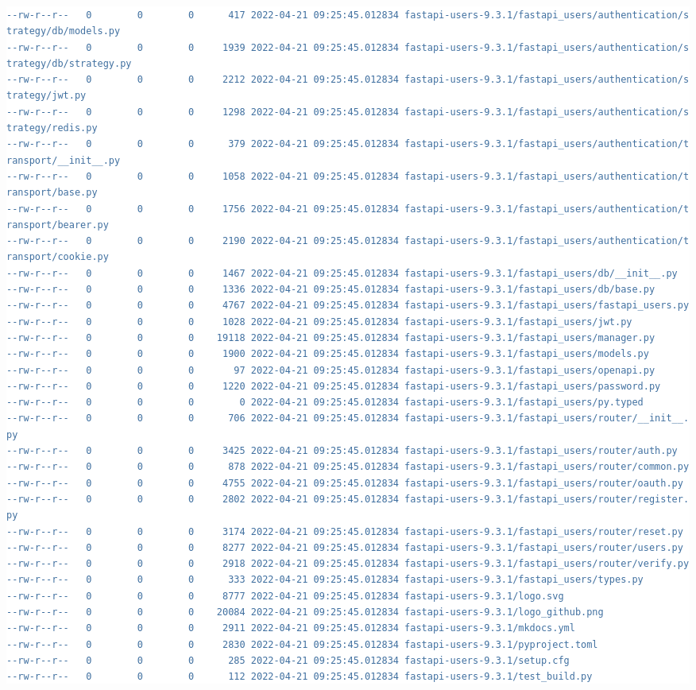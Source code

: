 ```diff
--rw-r--r--   0        0        0      417 2022-04-21 09:25:45.012834 fastapi-users-9.3.1/fastapi_users/authentication/strategy/db/models.py
--rw-r--r--   0        0        0     1939 2022-04-21 09:25:45.012834 fastapi-users-9.3.1/fastapi_users/authentication/strategy/db/strategy.py
--rw-r--r--   0        0        0     2212 2022-04-21 09:25:45.012834 fastapi-users-9.3.1/fastapi_users/authentication/strategy/jwt.py
--rw-r--r--   0        0        0     1298 2022-04-21 09:25:45.012834 fastapi-users-9.3.1/fastapi_users/authentication/strategy/redis.py
--rw-r--r--   0        0        0      379 2022-04-21 09:25:45.012834 fastapi-users-9.3.1/fastapi_users/authentication/transport/__init__.py
--rw-r--r--   0        0        0     1058 2022-04-21 09:25:45.012834 fastapi-users-9.3.1/fastapi_users/authentication/transport/base.py
--rw-r--r--   0        0        0     1756 2022-04-21 09:25:45.012834 fastapi-users-9.3.1/fastapi_users/authentication/transport/bearer.py
--rw-r--r--   0        0        0     2190 2022-04-21 09:25:45.012834 fastapi-users-9.3.1/fastapi_users/authentication/transport/cookie.py
--rw-r--r--   0        0        0     1467 2022-04-21 09:25:45.012834 fastapi-users-9.3.1/fastapi_users/db/__init__.py
--rw-r--r--   0        0        0     1336 2022-04-21 09:25:45.012834 fastapi-users-9.3.1/fastapi_users/db/base.py
--rw-r--r--   0        0        0     4767 2022-04-21 09:25:45.012834 fastapi-users-9.3.1/fastapi_users/fastapi_users.py
--rw-r--r--   0        0        0     1028 2022-04-21 09:25:45.012834 fastapi-users-9.3.1/fastapi_users/jwt.py
--rw-r--r--   0        0        0    19118 2022-04-21 09:25:45.012834 fastapi-users-9.3.1/fastapi_users/manager.py
--rw-r--r--   0        0        0     1900 2022-04-21 09:25:45.012834 fastapi-users-9.3.1/fastapi_users/models.py
--rw-r--r--   0        0        0       97 2022-04-21 09:25:45.012834 fastapi-users-9.3.1/fastapi_users/openapi.py
--rw-r--r--   0        0        0     1220 2022-04-21 09:25:45.012834 fastapi-users-9.3.1/fastapi_users/password.py
--rw-r--r--   0        0        0        0 2022-04-21 09:25:45.012834 fastapi-users-9.3.1/fastapi_users/py.typed
--rw-r--r--   0        0        0      706 2022-04-21 09:25:45.012834 fastapi-users-9.3.1/fastapi_users/router/__init__.py
--rw-r--r--   0        0        0     3425 2022-04-21 09:25:45.012834 fastapi-users-9.3.1/fastapi_users/router/auth.py
--rw-r--r--   0        0        0      878 2022-04-21 09:25:45.012834 fastapi-users-9.3.1/fastapi_users/router/common.py
--rw-r--r--   0        0        0     4755 2022-04-21 09:25:45.012834 fastapi-users-9.3.1/fastapi_users/router/oauth.py
--rw-r--r--   0        0        0     2802 2022-04-21 09:25:45.012834 fastapi-users-9.3.1/fastapi_users/router/register.py
--rw-r--r--   0        0        0     3174 2022-04-21 09:25:45.012834 fastapi-users-9.3.1/fastapi_users/router/reset.py
--rw-r--r--   0        0        0     8277 2022-04-21 09:25:45.012834 fastapi-users-9.3.1/fastapi_users/router/users.py
--rw-r--r--   0        0        0     2918 2022-04-21 09:25:45.012834 fastapi-users-9.3.1/fastapi_users/router/verify.py
--rw-r--r--   0        0        0      333 2022-04-21 09:25:45.012834 fastapi-users-9.3.1/fastapi_users/types.py
--rw-r--r--   0        0        0     8777 2022-04-21 09:25:45.012834 fastapi-users-9.3.1/logo.svg
--rw-r--r--   0        0        0    20084 2022-04-21 09:25:45.012834 fastapi-users-9.3.1/logo_github.png
--rw-r--r--   0        0        0     2911 2022-04-21 09:25:45.012834 fastapi-users-9.3.1/mkdocs.yml
--rw-r--r--   0        0        0     2830 2022-04-21 09:25:45.012834 fastapi-users-9.3.1/pyproject.toml
--rw-r--r--   0        0        0      285 2022-04-21 09:25:45.012834 fastapi-users-9.3.1/setup.cfg
--rw-r--r--   0        0        0      112 2022-04-21 09:25:45.012834 fastapi-users-9.3.1/test_build.py
```